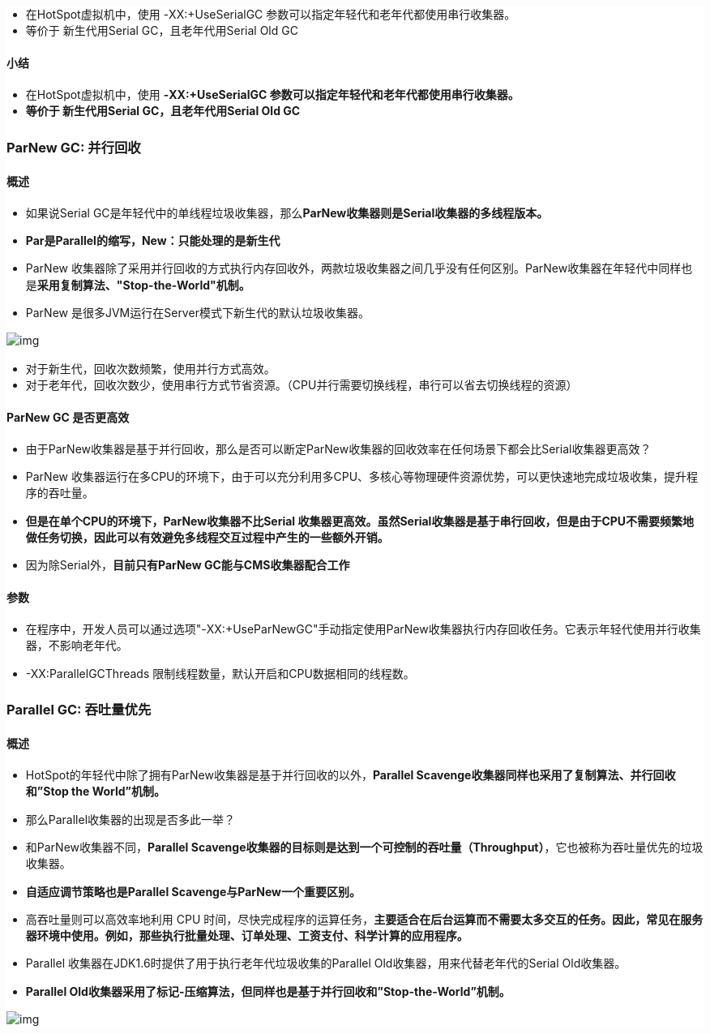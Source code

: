- 在HotSpot虚拟机中，使用 -XX:+UseSerialGC 参数可以指定年轻代和老年代都使用串行收集器。
- 等价于 新生代用Serial GC，且老年代用Serial Old GC

#### 小结

- 在HotSpot虚拟机中，使用 **-XX:+UseSerialGC 参数可以指定年轻代和老年代都使用串行收集器。**
- **等价于 新生代用Serial GC，且老年代用Serial Old GC**

### ParNew GC: 并行回收

#### 概述

- 如果说Serial GC是年轻代中的单线程垃圾收集器，那么**ParNew收集器则是Serial收集器的多线程版本。**
- **Par是Parallel的缩写，New：只能处理的是新生代**

- ParNew 收集器除了采用并行回收的方式执行内存回收外，两款垃圾收集器之间几乎没有任何区别。ParNew收集器在年轻代中同样也是**采用复制算法、"Stop-the-World"机制。**

- ParNew 是很多JVM运行在Server模式下新生代的默认垃圾收集器。

![img](https://nq-bucket.oss-cn-shanghai.aliyuncs.com/note_img/0EEF6E42-6FE2-4B7F-9CB4-B7023D94DF25.png)

- 对于新生代，回收次数频繁，使用并行方式高效。
- 对于老年代，回收次数少，使用串行方式节省资源。（CPU并行需要切换线程，串行可以省去切换线程的资源）

#### ParNew GC 是否更高效

- 由于ParNew收集器是基于并行回收，那么是否可以断定ParNew收集器的回收效率在任何场景下都会比Serial收集器更高效？ 
- ParNew 收集器运行在多CPU的环境下，由于可以充分利用多CPU、多核心等物理硬件资源优势，可以更快速地完成垃圾收集，提升程序的吞吐量。
- **但是在单个CPU的环境下，ParNew收集器不比Serial 收集器更高效。虽然Serial收集器是基于串行回收，但是由于CPU不需要频繁地做任务切换，因此可以有效避免多线程交互过程中产生的一些额外开销。**

- 因为除Serial外，**目前只有ParNew GC能与CMS收集器配合工作**

#### 参数

- 在程序中，开发人员可以通过选项"-XX:+UseParNewGC"手动指定使用ParNew收集器执行内存回收任务。它表示年轻代使用并行收集器，不影响老年代。

- -XX:ParallelGCThreads 限制线程数量，默认开启和CPU数据相同的线程数。

### Parallel GC: 吞吐量优先

#### 概述

- HotSpot的年轻代中除了拥有ParNew收集器是基于并行回收的以外，**Parallel Scavenge收集器同样也采用了复制算法、并行回收和”Stop the World”机制。**
- 那么Parallel收集器的出现是否多此一举？
- 和ParNew收集器不同，**Parallel Scavenge收集器的目标则是达到一个可控制的吞吐量（Throughput）**，它也被称为吞吐量优先的垃圾收集器。
- **自适应调节策略也是Parallel Scavenge与ParNew一个重要区别。**
- 高吞吐量则可以高效率地利用 CPU 时间，尽快完成程序的运算任务，**主要适合在后台运算而不需要太多交互的任务。因此，常见在服务器环境中使用。例如，那些执行批量处理、订单处理、工资支付、科学计算的应用程序。**

- Parallel 收集器在JDK1.6时提供了用于执行老年代垃圾收集的Parallel Old收集器，用来代替老年代的Serial Old收集器。

- **Parallel Old收集器采用了标记-压缩算法，但同样也是基于并行回收和”Stop-the-World”机制。**

![img](https://nq-bucket.oss-cn-shanghai.aliyuncs.com/note_img/51FA7A77-7AEC-4393-A03B-068153F3F7AB.png)
